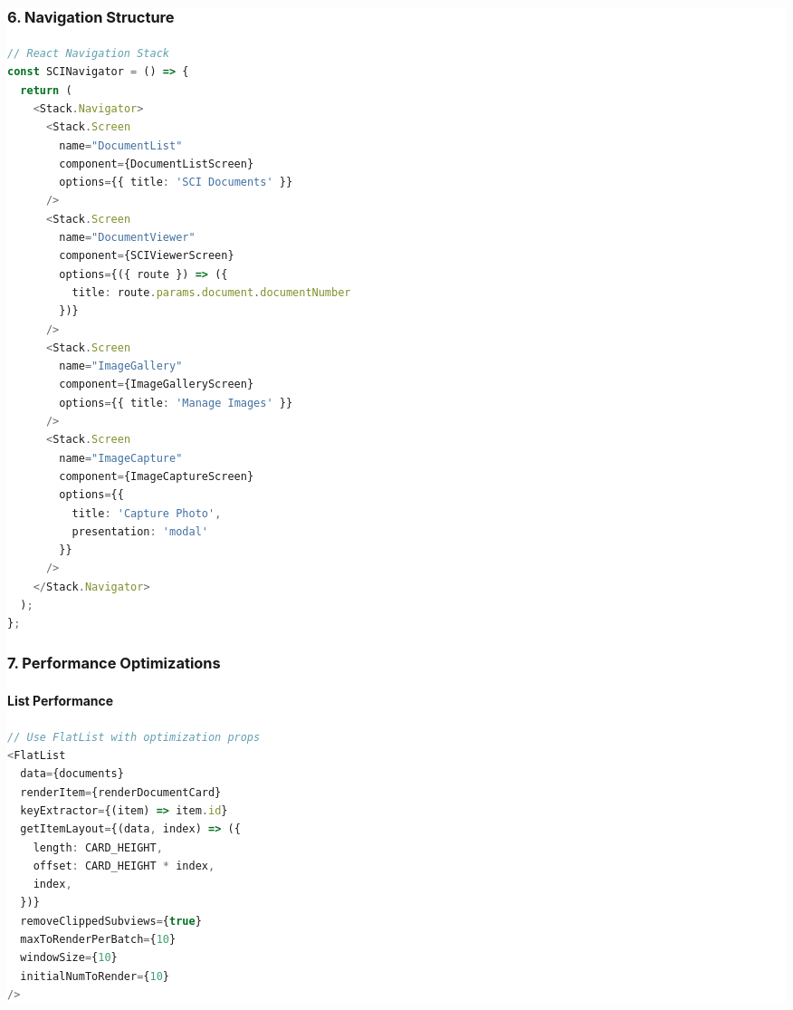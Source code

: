 ### 6. Navigation Structure

```typescript
// React Navigation Stack
const SCINavigator = () => {
  return (
    <Stack.Navigator>
      <Stack.Screen 
        name="DocumentList" 
        component={DocumentListScreen}
        options={{ title: 'SCI Documents' }}
      />
      <Stack.Screen 
        name="DocumentViewer" 
        component={SCIViewerScreen}
        options={({ route }) => ({ 
          title: route.params.document.documentNumber 
        })}
      />
      <Stack.Screen 
        name="ImageGallery" 
        component={ImageGalleryScreen}
        options={{ title: 'Manage Images' }}
      />
      <Stack.Screen 
        name="ImageCapture" 
        component={ImageCaptureScreen}
        options={{ 
          title: 'Capture Photo',
          presentation: 'modal'
        }}
      />
    </Stack.Navigator>
  );
};
```

### 7. Performance Optimizations

#### List Performance
```typescript
// Use FlatList with optimization props
<FlatList
  data={documents}
  renderItem={renderDocumentCard}
  keyExtractor={(item) => item.id}
  getItemLayout={(data, index) => ({
    length: CARD_HEIGHT,
    offset: CARD_HEIGHT * index,
    index,
  })}
  removeClippedSubviews={true}
  maxToRenderPerBatch={10}
  windowSize={10}
  initialNumToRender={10}
/>
```
